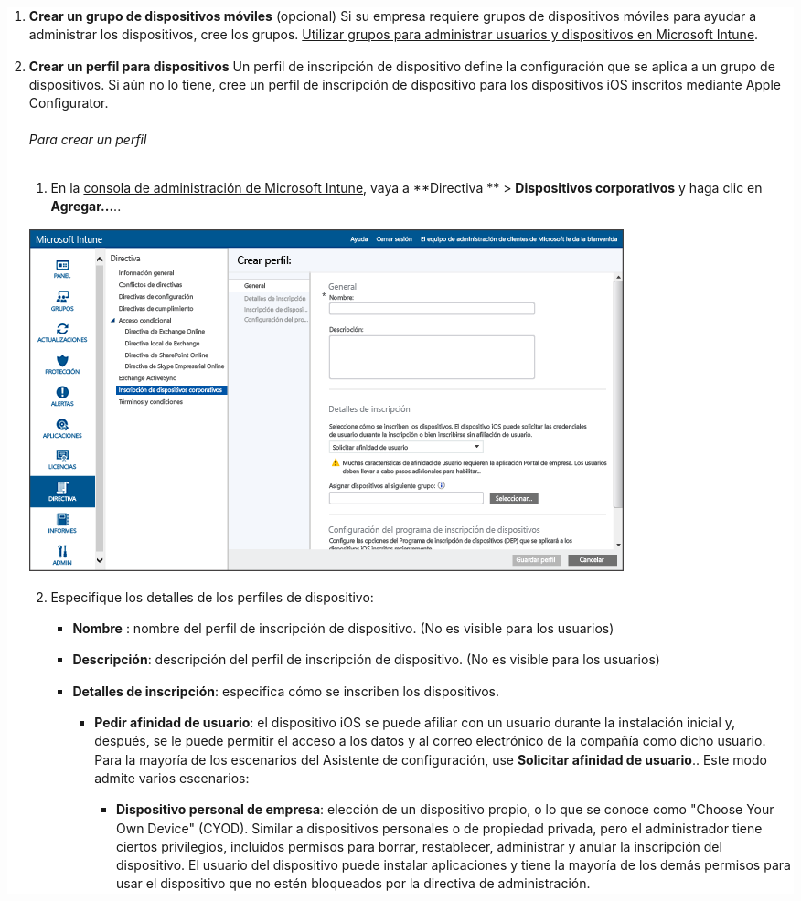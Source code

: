 
1.  **Crear un grupo de dispositivos móviles** (opcional)
    Si su empresa requiere grupos de dispositivos móviles para ayudar a administrar los dispositivos, cree los grupos. [Utilizar grupos para administrar usuarios y dispositivos en Microsoft Intune](use-groups-to-manage-users-and-devices-with-microsoft-intune.md).

2.  **Crear un perfil para dispositivos**
    Un perfil de inscripción de dispositivo define la configuración que se aplica a un grupo de dispositivos. Si aún no lo tiene, cree un perfil de inscripción de dispositivo para los dispositivos iOS inscritos mediante Apple Configurator.

    ###### Para crear un perfil

    1.  En la [consola de administración de Microsoft Intune](http://manage.microsoft.com), vaya a **Directiva ** &gt; **Dispositivos corporativos** y haga clic en **Agregar...**..

    ![Crear perfil de inscripción de dispositivo](../media/pol-sa-corp-enroll.png)

    2.  Especifique los detalles de los perfiles de dispositivo:

        -   **Nombre** : nombre del perfil de inscripción de dispositivo. (No es visible para los usuarios)

        -   **Descripción**: descripción del perfil de inscripción de dispositivo. (No es visible para los usuarios)

        -   **Detalles de inscripción**: especifica cómo se inscriben los dispositivos.

            -   **Pedir afinidad de usuario**: el dispositivo iOS se puede afiliar con un usuario durante la instalación inicial y, después, se le puede permitir el acceso a los datos y al correo electrónico de la compañía como dicho usuario. Para la mayoría de los escenarios del Asistente de configuración, use **Solicitar afinidad de usuario**..
            Este modo admite varios escenarios:

                -   **Dispositivo personal de empresa**: elección de un dispositivo propio, o lo que se conoce como "Choose Your Own Device" (CYOD). Similar a dispositivos personales o de propiedad privada, pero el administrador tiene ciertos privilegios, incluidos permisos para borrar, restablecer, administrar y anular la inscripción del dispositivo. El usuario del dispositivo puede instalar aplicaciones y tiene la mayoría de los demás permisos para usar el dispositivo que no estén bloqueados por la directiva de administración.
